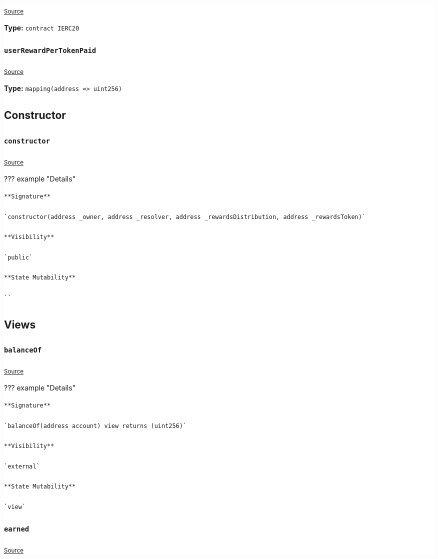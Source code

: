 <sub>[Source](https://github.com/Synthetixio/synthetix/tree/v2.93.0-alpha/contracts/ShortingRewards.sol#L25)</sub>

**Type:** `contract IERC20`

### `userRewardPerTokenPaid`

<sub>[Source](https://github.com/Synthetixio/synthetix/tree/v2.93.0-alpha/contracts/ShortingRewards.sol#L32)</sub>

**Type:** `mapping(address => uint256)`

## Constructor

### `constructor`

<sub>[Source](https://github.com/Synthetixio/synthetix/tree/v2.93.0-alpha/contracts/ShortingRewards.sol#L44)</sub>

??? example "Details"

    **Signature**

    `constructor(address _owner, address _resolver, address _rewardsDistribution, address _rewardsToken)`

    **Visibility**

    `public`

    **State Mutability**

    ``

## Views

### `balanceOf`

<sub>[Source](https://github.com/Synthetixio/synthetix/tree/v2.93.0-alpha/contracts/ShortingRewards.sol#L69)</sub>

??? example "Details"

    **Signature**

    `balanceOf(address account) view returns (uint256)`

    **Visibility**

    `external`

    **State Mutability**

    `view`

### `earned`

<sub>[Source](https://github.com/Synthetixio/synthetix/tree/v2.93.0-alpha/contracts/ShortingRewards.sol#L87)</sub>
